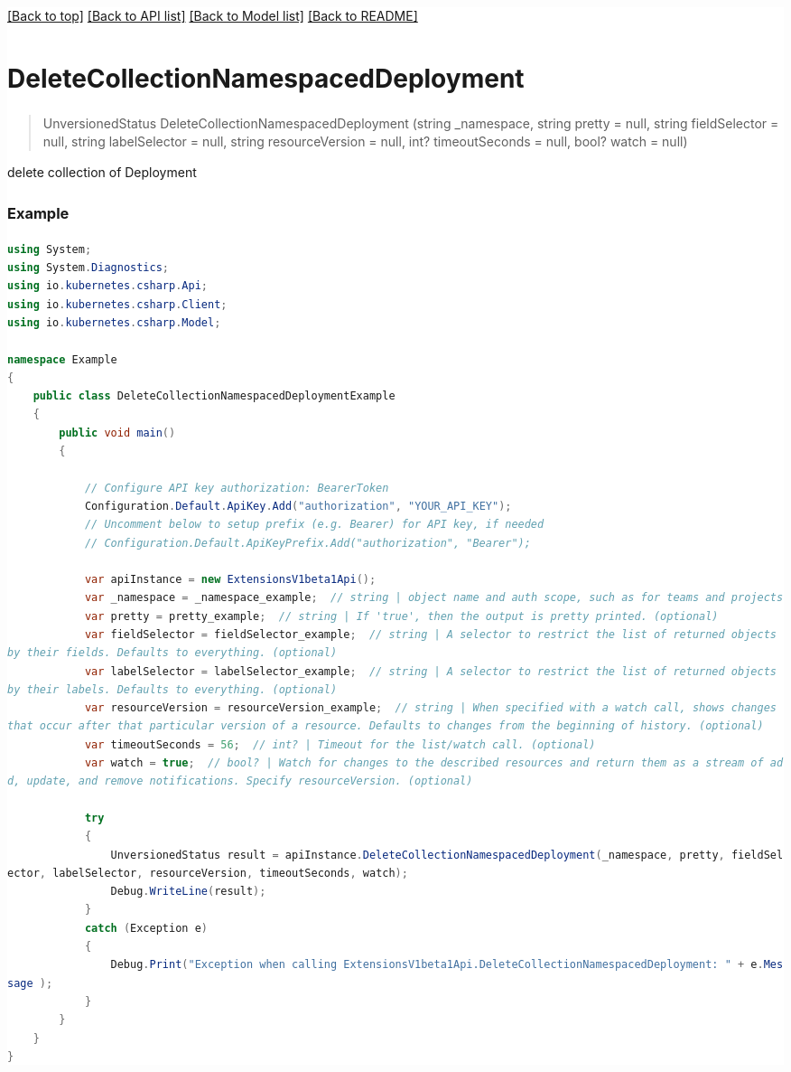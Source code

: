 [[Back to top]](#) [[Back to API list]](../README.md#documentation-for-api-endpoints) [[Back to Model list]](../README.md#documentation-for-models) [[Back to README]](../README.md)

<a name="deletecollectionnamespaceddeployment"></a>
# **DeleteCollectionNamespacedDeployment**
> UnversionedStatus DeleteCollectionNamespacedDeployment (string _namespace, string pretty = null, string fieldSelector = null, string labelSelector = null, string resourceVersion = null, int? timeoutSeconds = null, bool? watch = null)



delete collection of Deployment

### Example
```csharp
using System;
using System.Diagnostics;
using io.kubernetes.csharp.Api;
using io.kubernetes.csharp.Client;
using io.kubernetes.csharp.Model;

namespace Example
{
    public class DeleteCollectionNamespacedDeploymentExample
    {
        public void main()
        {
            
            // Configure API key authorization: BearerToken
            Configuration.Default.ApiKey.Add("authorization", "YOUR_API_KEY");
            // Uncomment below to setup prefix (e.g. Bearer) for API key, if needed
            // Configuration.Default.ApiKeyPrefix.Add("authorization", "Bearer");

            var apiInstance = new ExtensionsV1beta1Api();
            var _namespace = _namespace_example;  // string | object name and auth scope, such as for teams and projects
            var pretty = pretty_example;  // string | If 'true', then the output is pretty printed. (optional) 
            var fieldSelector = fieldSelector_example;  // string | A selector to restrict the list of returned objects by their fields. Defaults to everything. (optional) 
            var labelSelector = labelSelector_example;  // string | A selector to restrict the list of returned objects by their labels. Defaults to everything. (optional) 
            var resourceVersion = resourceVersion_example;  // string | When specified with a watch call, shows changes that occur after that particular version of a resource. Defaults to changes from the beginning of history. (optional) 
            var timeoutSeconds = 56;  // int? | Timeout for the list/watch call. (optional) 
            var watch = true;  // bool? | Watch for changes to the described resources and return them as a stream of add, update, and remove notifications. Specify resourceVersion. (optional) 

            try
            {
                UnversionedStatus result = apiInstance.DeleteCollectionNamespacedDeployment(_namespace, pretty, fieldSelector, labelSelector, resourceVersion, timeoutSeconds, watch);
                Debug.WriteLine(result);
            }
            catch (Exception e)
            {
                Debug.Print("Exception when calling ExtensionsV1beta1Api.DeleteCollectionNamespacedDeployment: " + e.Message );
            }
        }
    }
}
```